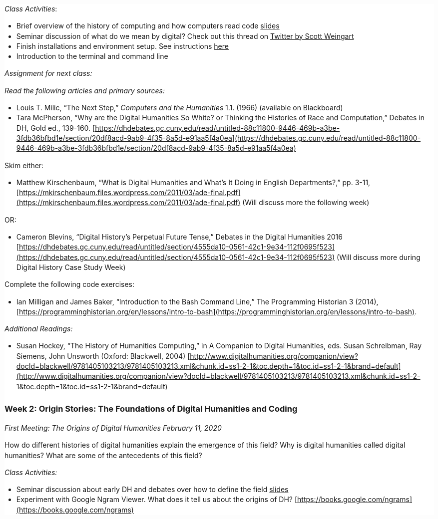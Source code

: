 *Class Activities*:

- Brief overview of the history of computing and how computers read code [slides](https://gitpitch.com/ZoeLeblanc/IntroToDH2020/gh-pages?p=week1)
- Seminar discussion of what do we mean by digital? Check out this thread on [Twitter by Scott Weingart](https://twitter.com/scott_bot/status/1227622965812047874)
- Finish installations and environment setup. See instructions [here](/IntroToDH2020/week1/installation_instructions)
- Introduction to the terminal and command line

*Assignment for next class:*

*Read the following articles and primary sources:*

- Louis T. Milic, “The Next Step,” *Computers and the Humanities* 1.1. (1966) (available on Blackboard)
- Tara McPherson, “Why are the Digital Humanities So White? or Thinking the Histories of Race and Computation,” Debates in DH, Gold ed., 139-160. [https://dhdebates.gc.cuny.edu/read/untitled-88c11800-9446-469b-a3be-3fdb36bfbd1e/section/20df8acd-9ab9-4f35-8a5d-e91aa5f4a0ea](https://dhdebates.gc.cuny.edu/read/untitled-88c11800-9446-469b-a3be-3fdb36bfbd1e/section/20df8acd-9ab9-4f35-8a5d-e91aa5f4a0ea)

Skim either:

- Matthew Kirschenbaum, “What is Digital Humanities and What’s It Doing in English Departments?,” pp. 3-11, [https://mkirschenbaum.files.wordpress.com/2011/03/ade-final.pdf](https://mkirschenbaum.files.wordpress.com/2011/03/ade-final.pdf) (Will discuss more the following week)

OR:

- Cameron Blevins, “Digital History’s Perpetual Future Tense,” Debates in the Digital Humanities 2016 [https://dhdebates.gc.cuny.edu/read/untitled/section/4555da10-0561-42c1-9e34-112f0695f523](https://dhdebates.gc.cuny.edu/read/untitled/section/4555da10-0561-42c1-9e34-112f0695f523) (Will discuss more during Digital History Case Study Week)

Complete the following code exercises:

- Ian Milligan and James Baker, “Introduction to the Bash Command Line,” The Programming Historian 3 (2014), [https://programminghistorian.org/en/lessons/intro-to-bash](https://programminghistorian.org/en/lessons/intro-to-bash).

*Additional Readings:*

- Susan Hockey, “The History of Humanities Computing,” in A Companion to Digital Humanities, eds. Susan Schreibman, Ray Siemens, John Unsworth (Oxford: Blackwell, 2004) [http://www.digitalhumanities.org/companion/view?docId=blackwell/9781405103213/9781405103213.xml&chunk.id=ss1-2-1&toc.depth=1&toc.id=ss1-2-1&brand=default](http://www.digitalhumanities.org/companion/view?docId=blackwell/9781405103213/9781405103213.xml&chunk.id=ss1-2-1&toc.depth=1&toc.id=ss1-2-1&brand=default)

<h3 id="week-2">Week 2: Origin Stories: The Foundations of Digital Humanities and Coding</h3>

*First Meeting: The Origins of Digital Humanities February 11, 2020*

How do different histories of digital humanities explain the emergence of this field? Why is digital humanities called digital humanities? What are some of the antecedents of this field?

*Class Activities:*

- Seminar discussion about early DH and debates over how to define the field [slides](https://gitpitch.com/ZoeLeblanc/IntroToDH2020/gh-pages?p=week2/Tuesday)
- Experiment with Google Ngram Viewer. What does it tell us about the origins of DH? [https://books.google.com/ngrams](https://books.google.com/ngrams)
